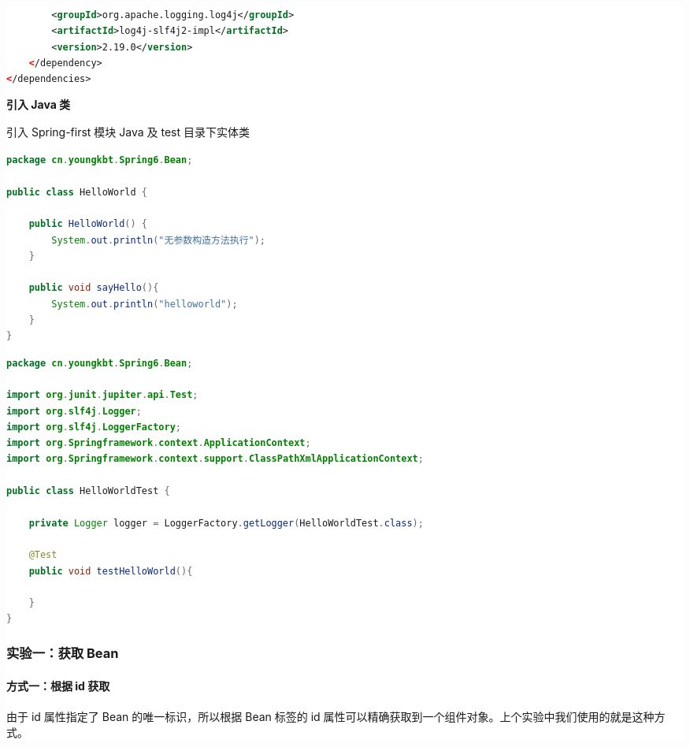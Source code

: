 ```xml
        <groupId>org.apache.logging.log4j</groupId>
        <artifactId>log4j-slf4j2-impl</artifactId>
        <version>2.19.0</version>
    </dependency>
</dependencies>
```

**引入 Java 类**

引入 Spring-first 模块 Java 及 test 目录下实体类

```java
package cn.youngkbt.Spring6.Bean;

public class HelloWorld {

    public HelloWorld() {
        System.out.println("无参数构造方法执行");
    }

    public void sayHello(){
        System.out.println("helloworld");
    }
}

```

```java
package cn.youngkbt.Spring6.Bean;

import org.junit.jupiter.api.Test;
import org.slf4j.Logger;
import org.slf4j.LoggerFactory;
import org.Springframework.context.ApplicationContext;
import org.Springframework.context.support.ClassPathXmlApplicationContext;

public class HelloWorldTest {

    private Logger logger = LoggerFactory.getLogger(HelloWorldTest.class);

    @Test
    public void testHelloWorld(){
        
    }
}
```



### 实验一：获取 Bean

#### 方式一：根据 id 获取

由于 id 属性指定了 Bean 的唯一标识，所以根据 Bean 标签的 id 属性可以精确获取到一个组件对象。上个实验中我们使用的就是这种方式。
